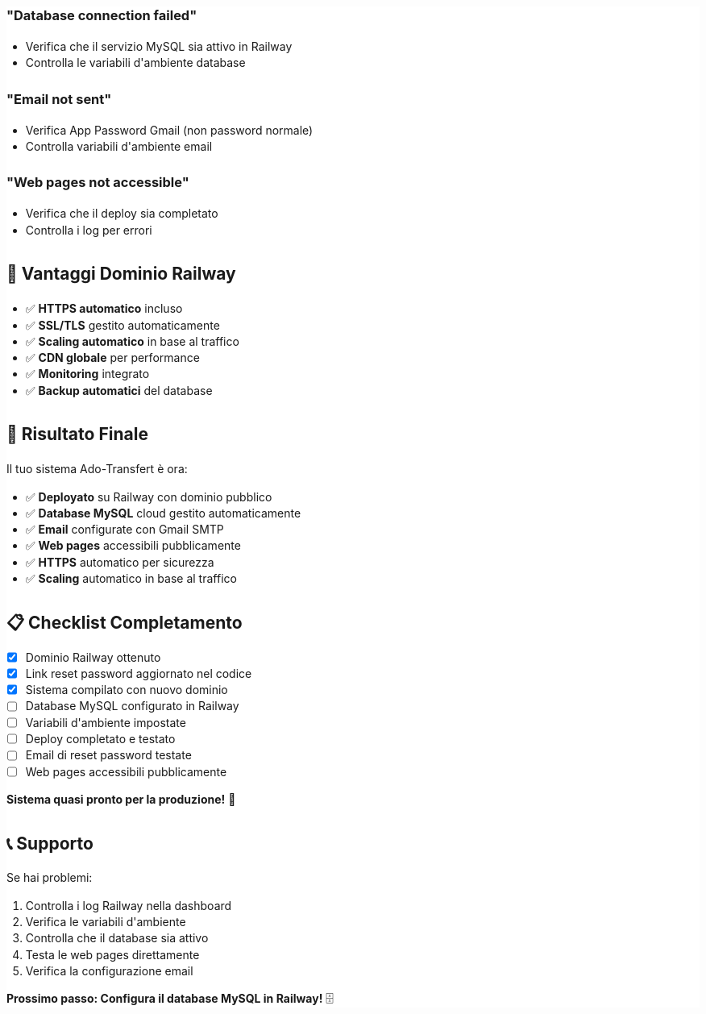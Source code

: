 ### **"Database connection failed"**
- Verifica che il servizio MySQL sia attivo in Railway
- Controlla le variabili d'ambiente database

### **"Email not sent"**
- Verifica App Password Gmail (non password normale)
- Controlla variabili d'ambiente email

### **"Web pages not accessible"**
- Verifica che il deploy sia completato
- Controlla i log per errori

## 🎯 **Vantaggi Dominio Railway**

- ✅ **HTTPS automatico** incluso
- ✅ **SSL/TLS** gestito automaticamente
- ✅ **Scaling automatico** in base al traffico
- ✅ **CDN globale** per performance
- ✅ **Monitoring** integrato
- ✅ **Backup automatici** del database

## 🎉 **Risultato Finale**

Il tuo sistema Ado-Transfert è ora:
- ✅ **Deployato** su Railway con dominio pubblico
- ✅ **Database MySQL** cloud gestito automaticamente
- ✅ **Email** configurate con Gmail SMTP
- ✅ **Web pages** accessibili pubblicamente
- ✅ **HTTPS** automatico per sicurezza
- ✅ **Scaling** automatico in base al traffico

## 📋 **Checklist Completamento**

- [x] Dominio Railway ottenuto
- [x] Link reset password aggiornato nel codice
- [x] Sistema compilato con nuovo dominio
- [ ] Database MySQL configurato in Railway
- [ ] Variabili d'ambiente impostate
- [ ] Deploy completato e testato
- [ ] Email di reset password testate
- [ ] Web pages accessibili pubblicamente

**Sistema quasi pronto per la produzione!** 🚀

## 📞 **Supporto**

Se hai problemi:
1. Controlla i log Railway nella dashboard
2. Verifica le variabili d'ambiente
3. Controlla che il database sia attivo
4. Testa le web pages direttamente
5. Verifica la configurazione email

**Prossimo passo: Configura il database MySQL in Railway!** 🗄️
